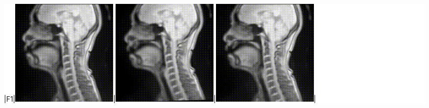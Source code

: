 |F1|<img src='./results/LSTM/08/400_raw.gif' width='200'>|<img src='./results/LSTM/08/400_norm.gif' width='200'>|<img src='./results/BLSTM/08/400_raw.gif' width='200'>|
